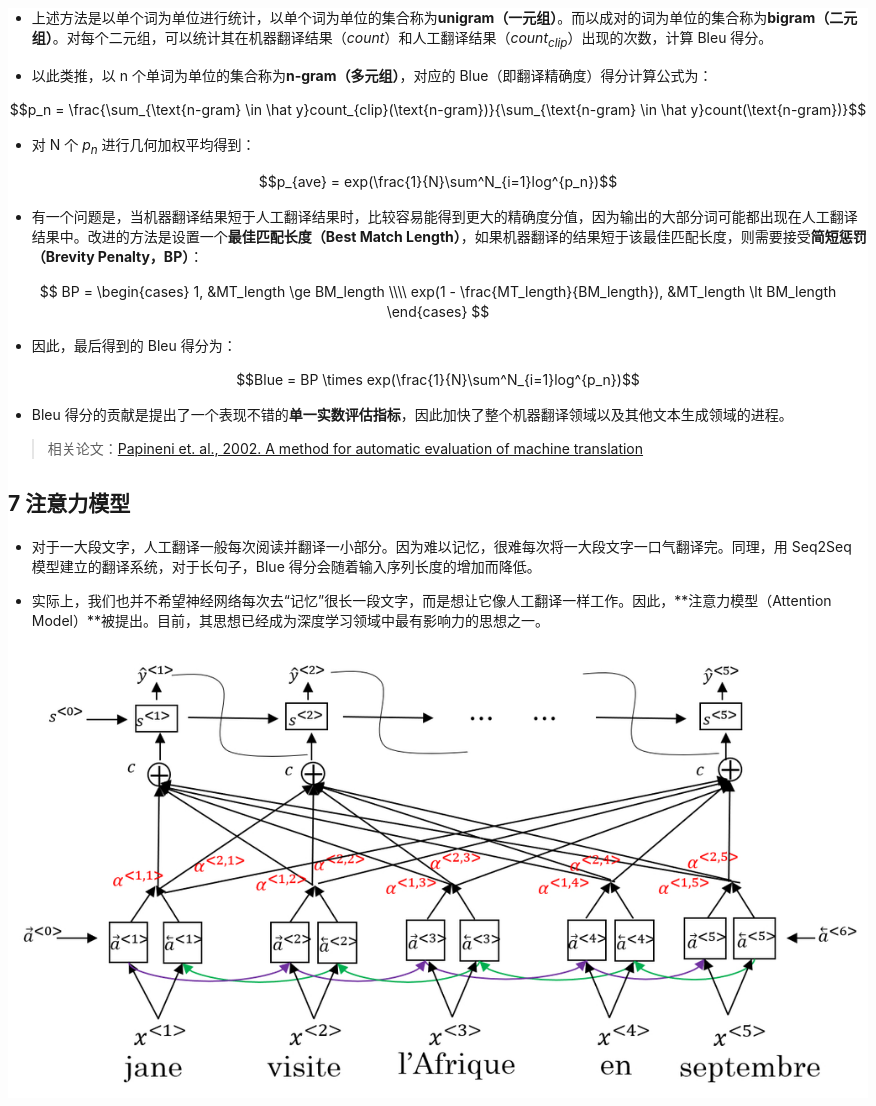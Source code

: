 * 上述方法是以单个词为单位进行统计，以单个词为单位的集合称为**unigram（一元组）**。而以成对的词为单位的集合称为**bigram（二元组）**。对每个二元组，可以统计其在机器翻译结果（$count$）和人工翻译结果（$count_{clip}$）出现的次数，计算 Bleu 得分。

* 以此类推，以 n 个单词为单位的集合称为**n-gram（多元组）**，对应的 Blue（即翻译精确度）得分计算公式为：

$$p_n = \frac{\sum_{\text{n-gram} \in \hat y}count_{clip}(\text{n-gram})}{\sum_{\text{n-gram} \in \hat y}count(\text{n-gram})}$$

* 对 N 个 $p_n$ 进行几何加权平均得到：

$$p_{ave} = exp(\frac{1}{N}\sum^N_{i=1}log^{p_n})$$

* 有一个问题是，当机器翻译结果短于人工翻译结果时，比较容易能得到更大的精确度分值，因为输出的大部分词可能都出现在人工翻译结果中。改进的方法是设置一个**最佳匹配长度（Best Match Length）**，如果机器翻译的结果短于该最佳匹配长度，则需要接受**简短惩罚（Brevity Penalty，BP）**：

$$
BP = 
\begin{cases} 
1, &MT_length \ge BM_length \\\\ 
exp(1 - \frac{MT_length}{BM_length}), &MT_length \lt BM_length 
\end{cases}
$$

* 因此，最后得到的 Bleu 得分为：

$$Blue = BP \times exp(\frac{1}{N}\sum^N_{i=1}log^{p_n})$$

* Bleu 得分的贡献是提出了一个表现不错的**单一实数评估指标**，因此加快了整个机器翻译领域以及其他文本生成领域的进程。

> 相关论文：[Papineni et. al., 2002. A method for automatic evaluation of machine translation](http://www.aclweb.org/anthology/P02-1040.pdf)

## 7 注意力模型

* 对于一大段文字，人工翻译一般每次阅读并翻译一小部分。因为难以记忆，很难每次将一大段文字一口气翻译完。同理，用 Seq2Seq 模型建立的翻译系统，对于长句子，Blue 得分会随着输入序列长度的增加而降低。

* 实际上，我们也并不希望神经网络每次去“记忆”很长一段文字，而是想让它像人工翻译一样工作。因此，**注意力模型（Attention Model）**被提出。目前，其思想已经成为深度学习领域中最有影响力的思想之一。

![Attention-Model](Attention-Model.png)
